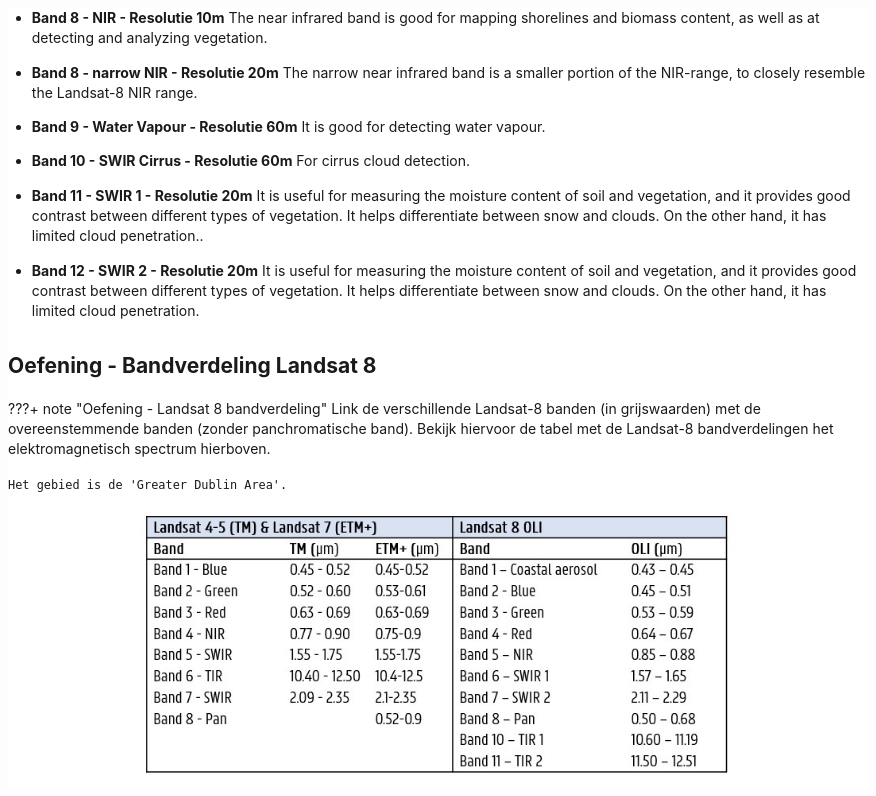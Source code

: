   * **Band 8 - NIR - Resolutie 10m**
     The near infrared band is good for mapping shorelines and biomass content, as well as at detecting and analyzing vegetation.

  * **Band 8 - narrow NIR - Resolutie 20m**
     The narrow near infrared band is a smaller portion of the NIR-range, to closely resemble the Landsat-8 NIR range.

  * **Band 9 - Water Vapour - Resolutie 60m**
     It is good for detecting water vapour.

  * **Band 10 - SWIR Cirrus - Resolutie 60m**
     For cirrus cloud detection.

  * **Band 11 - SWIR 1 - Resolutie 20m**
     It is useful for measuring the moisture content of soil and vegetation, and it provides good contrast between different types of vegetation. It helps differentiate between snow and clouds. On the other hand, it has limited cloud penetration..

  * **Band 12 - SWIR 2 - Resolutie 20m**
     It is useful for measuring the moisture content of soil and vegetation, and it provides good contrast between different types of vegetation. It helps differentiate between snow and clouds. On the other hand, it has limited cloud penetration.

## Oefening - Bandverdeling Landsat 8

???+ note "Oefening - Landsat 8 bandverdeling" 
    Link de verschillende Landsat-8 banden (in grijswaarden) met de overeenstemmende banden (zonder panchromatische band). Bekijk hiervoor de tabel met de Landsat-8 bandverdelingen het elektromagnetisch spectrum hierboven.

    Het gebied is de 'Greater Dublin Area'.

<p align="center">
<img src="Images/Bandverdeling_Landsat.JPG" width="600">  
</p> 
